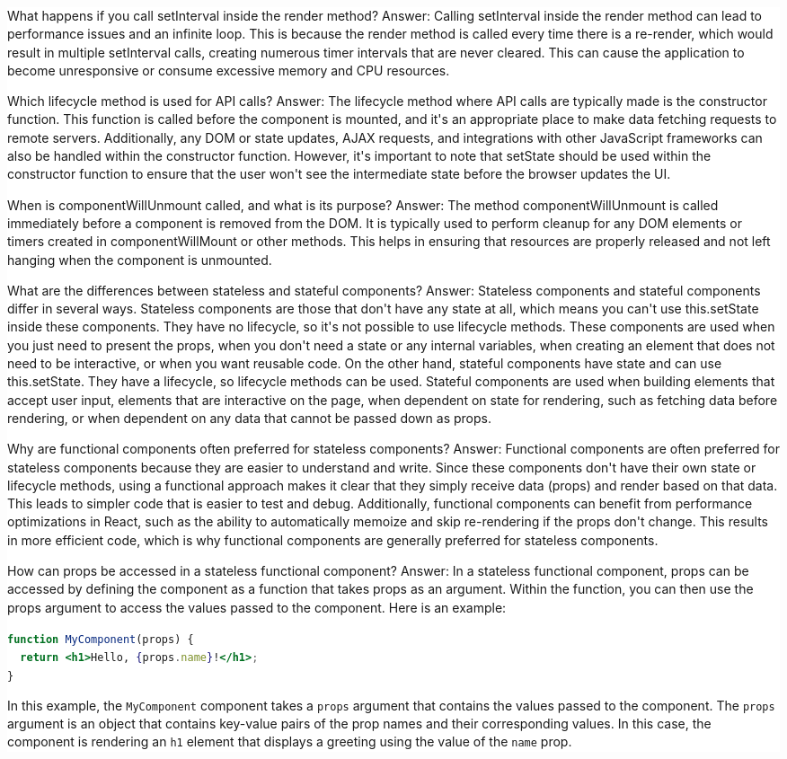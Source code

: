 What happens if you call setInterval inside the render method?
Answer: Calling setInterval inside the render method can lead to performance issues and an infinite loop. This is because the render method is called every time there is a re-render, which would result in multiple setInterval calls, creating numerous timer intervals that are never cleared. This can cause the application to become unresponsive or consume excessive memory and CPU resources.

Which lifecycle method is used for API calls?
Answer: The lifecycle method where API calls are typically made is the constructor function. This function is called before the component is mounted, and it's an appropriate place to make data fetching requests to remote servers. Additionally, any DOM or state updates, AJAX requests, and integrations with other JavaScript frameworks can also be handled within the constructor function. However, it's important to note that setState should be used within the constructor function to ensure that the user won't see the intermediate state before the browser updates the UI.

When is componentWillUnmount called, and what is its purpose?
Answer: The method componentWillUnmount is called immediately before a component is removed from the DOM. It is typically used to perform cleanup for any DOM elements or timers created in componentWillMount or other methods. This helps in ensuring that resources are properly released and not left hanging when the component is unmounted.

What are the differences between stateless and stateful components?
Answer: Stateless components and stateful components differ in several ways. Stateless components are those that don't have any state at all, which means you can't use this.setState inside these components. They have no lifecycle, so it's not possible to use lifecycle methods. These components are used when you just need to present the props, when you don't need a state or any internal variables, when creating an element that does not need to be interactive, or when you want reusable code.
On the other hand, stateful components have state and can use this.setState. They have a lifecycle, so lifecycle methods can be used. Stateful components are used when building elements that accept user input, elements that are interactive on the page, when dependent on state for rendering, such as fetching data before rendering, or when dependent on any data that cannot be passed down as props.

Why are functional components often preferred for stateless components?
Answer: Functional components are often preferred for stateless components because they are easier to understand and write. Since these components don't have their own state or lifecycle methods, using a functional approach makes it clear that they simply receive data (props) and render based on that data. This leads to simpler code that is easier to test and debug. Additionally, functional components can benefit from performance optimizations in React, such as the ability to automatically memoize and skip re-rendering if the props don't change. This results in more efficient code, which is why functional components are generally preferred for stateless components.

How can props be accessed in a stateless functional component?
Answer: In a stateless functional component, props can be accessed by defining the component as a function that takes props as an argument. Within the function, you can then use the props argument to access the values passed to the component. Here is an example:
```jsx
function MyComponent(props) {
  return <h1>Hello, {props.name}!</h1>;
}
```
In this example, the `MyComponent` component takes a `props` argument that contains the values passed to the component. The `props` argument is an object that contains key-value pairs of the prop names and their corresponding values. In this case, the component is rendering an `h1` element that displays a greeting using the value of the `name` prop.
